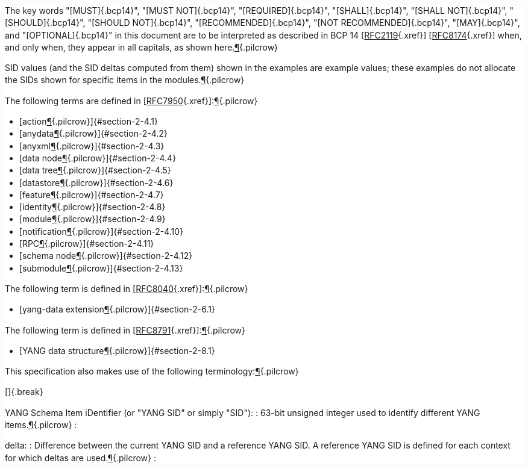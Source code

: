 The key words \"[MUST]{.bcp14}\", \"[MUST NOT]{.bcp14}\",
\"[REQUIRED]{.bcp14}\", \"[SHALL]{.bcp14}\", \"[SHALL NOT]{.bcp14}\",
\"[SHOULD]{.bcp14}\", \"[SHOULD NOT]{.bcp14}\",
\"[RECOMMENDED]{.bcp14}\", \"[NOT RECOMMENDED]{.bcp14}\",
\"[MAY]{.bcp14}\", and \"[OPTIONAL]{.bcp14}\" in this document are to be
interpreted as described in BCP 14 \[[RFC2119](#RFC2119){.xref}\]
\[[RFC8174](#RFC8174){.xref}\] when, and only when, they appear in all
capitals, as shown here.[¶](#section-2-1){.pilcrow}

SID values (and the SID deltas computed from them) shown in the examples
are example values; these examples do not allocate the SIDs shown for
specific items in the modules.[¶](#section-2-2){.pilcrow}

The following terms are defined in
\[[RFC7950](#RFC7950){.xref}\]:[¶](#section-2-3){.pilcrow}

-   [action[¶](#section-2-4.1){.pilcrow}]{#section-2-4.1}
-   [anydata[¶](#section-2-4.2){.pilcrow}]{#section-2-4.2}
-   [anyxml[¶](#section-2-4.3){.pilcrow}]{#section-2-4.3}
-   [data node[¶](#section-2-4.4){.pilcrow}]{#section-2-4.4}
-   [data tree[¶](#section-2-4.5){.pilcrow}]{#section-2-4.5}
-   [datastore[¶](#section-2-4.6){.pilcrow}]{#section-2-4.6}
-   [feature[¶](#section-2-4.7){.pilcrow}]{#section-2-4.7}
-   [identity[¶](#section-2-4.8){.pilcrow}]{#section-2-4.8}
-   [module[¶](#section-2-4.9){.pilcrow}]{#section-2-4.9}
-   [notification[¶](#section-2-4.10){.pilcrow}]{#section-2-4.10}
-   [RPC[¶](#section-2-4.11){.pilcrow}]{#section-2-4.11}
-   [schema node[¶](#section-2-4.12){.pilcrow}]{#section-2-4.12}
-   [submodule[¶](#section-2-4.13){.pilcrow}]{#section-2-4.13}

The following term is defined in
\[[RFC8040](#RFC8040){.xref}\]:[¶](#section-2-5){.pilcrow}

-   [yang-data extension[¶](#section-2-6.1){.pilcrow}]{#section-2-6.1}

The following term is defined in
\[[RFC8791](#RFC8791){.xref}\]:[¶](#section-2-7){.pilcrow}

-   [YANG data structure[¶](#section-2-8.1){.pilcrow}]{#section-2-8.1}

This specification also makes use of the following
terminology:[¶](#section-2-9){.pilcrow}

[]{.break}

YANG Schema Item iDentifier (or \"YANG SID\" or simply \"SID\"):
:   63-bit unsigned integer used to identify different YANG
    items.[¶](#section-2-10.2){.pilcrow}
:   

delta:
:   Difference between the current YANG SID and a reference YANG SID. A
    reference YANG SID is defined for each context for which deltas are
    used.[¶](#section-2-10.4){.pilcrow}
:   
